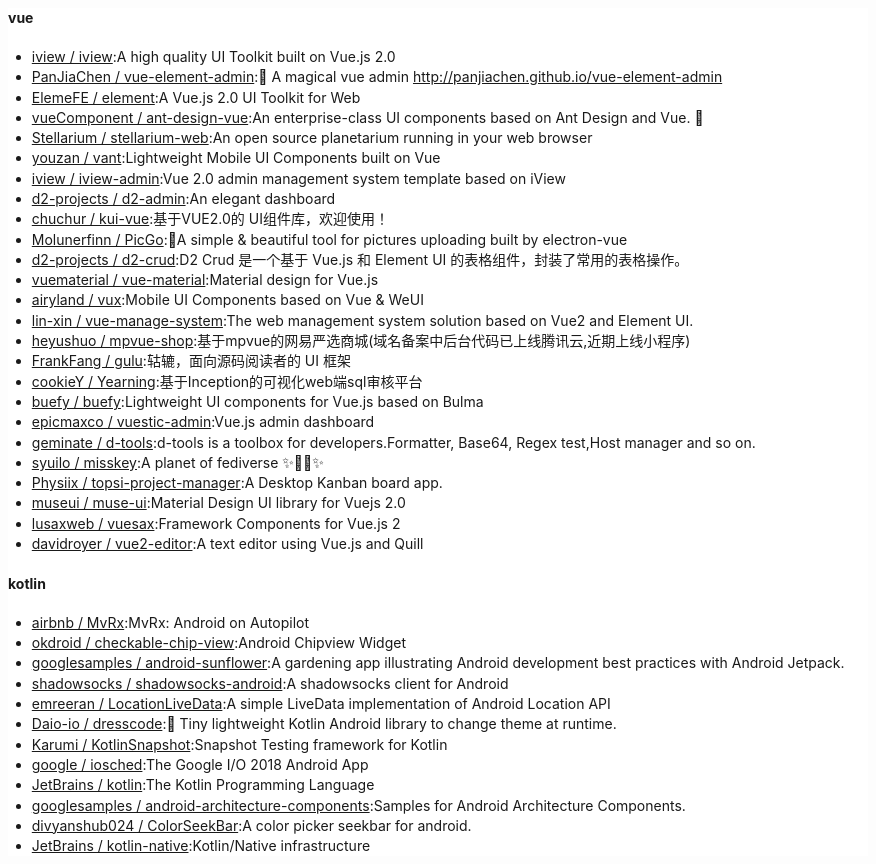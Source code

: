 #### vue
* [iview / iview](https://github.com/iview/iview):A high quality UI Toolkit built on Vue.js 2.0
* [PanJiaChen / vue-element-admin](https://github.com/PanJiaChen/vue-element-admin):🎉 A magical vue admin http://panjiachen.github.io/vue-element-admin
* [ElemeFE / element](https://github.com/ElemeFE/element):A Vue.js 2.0 UI Toolkit for Web
* [vueComponent / ant-design-vue](https://github.com/vueComponent/ant-design-vue):An enterprise-class UI components based on Ant Design and Vue. 🐜
* [Stellarium / stellarium-web](https://github.com/Stellarium/stellarium-web):An open source planetarium running in your web browser
* [youzan / vant](https://github.com/youzan/vant):Lightweight Mobile UI Components built on Vue
* [iview / iview-admin](https://github.com/iview/iview-admin):Vue 2.0 admin management system template based on iView
* [d2-projects / d2-admin](https://github.com/d2-projects/d2-admin):An elegant dashboard
* [chuchur / kui-vue](https://github.com/chuchur/kui-vue):基于VUE2.0的 UI组件库，欢迎使用！
* [Molunerfinn / PicGo](https://github.com/Molunerfinn/PicGo):🚀A simple & beautiful tool for pictures uploading built by electron-vue
* [d2-projects / d2-crud](https://github.com/d2-projects/d2-crud):D2 Crud 是一个基于 Vue.js 和 Element UI 的表格组件，封装了常用的表格操作。
* [vuematerial / vue-material](https://github.com/vuematerial/vue-material):Material design for Vue.js
* [airyland / vux](https://github.com/airyland/vux):Mobile UI Components based on Vue & WeUI
* [lin-xin / vue-manage-system](https://github.com/lin-xin/vue-manage-system):The web management system solution based on Vue2 and Element UI.
* [heyushuo / mpvue-shop](https://github.com/heyushuo/mpvue-shop):基于mpvue的网易严选商城(域名备案中后台代码已上线腾讯云,近期上线小程序)
* [FrankFang / gulu](https://github.com/FrankFang/gulu):轱辘，面向源码阅读者的 UI 框架
* [cookieY / Yearning](https://github.com/cookieY/Yearning):基于Inception的可视化web端sql审核平台
* [buefy / buefy](https://github.com/buefy/buefy):Lightweight UI components for Vue.js based on Bulma
* [epicmaxco / vuestic-admin](https://github.com/epicmaxco/vuestic-admin):Vue.js admin dashboard
* [geminate / d-tools](https://github.com/geminate/d-tools):d-tools is a toolbox for developers.Formatter, Base64, Regex test,Host manager and so on.
* [syuilo / misskey](https://github.com/syuilo/misskey):A planet of fediverse ✨🐢🚀✨
* [Physiix / topsi-project-manager](https://github.com/Physiix/topsi-project-manager):A Desktop Kanban board app.
* [museui / muse-ui](https://github.com/museui/muse-ui):Material Design UI library for Vuejs 2.0
* [lusaxweb / vuesax](https://github.com/lusaxweb/vuesax):Framework Components for Vue.js 2
* [davidroyer / vue2-editor](https://github.com/davidroyer/vue2-editor):A text editor using Vue.js and Quill

#### kotlin
* [airbnb / MvRx](https://github.com/airbnb/MvRx):MvRx: Android on Autopilot
* [okdroid / checkable-chip-view](https://github.com/okdroid/checkable-chip-view):Android Chipview Widget
* [googlesamples / android-sunflower](https://github.com/googlesamples/android-sunflower):A gardening app illustrating Android development best practices with Android Jetpack.
* [shadowsocks / shadowsocks-android](https://github.com/shadowsocks/shadowsocks-android):A shadowsocks client for Android
* [emreeran / LocationLiveData](https://github.com/emreeran/LocationLiveData):A simple LiveData implementation of Android Location API
* [Daio-io / dresscode](https://github.com/Daio-io/dresscode):👔 Tiny lightweight Kotlin Android library to change theme at runtime.
* [Karumi / KotlinSnapshot](https://github.com/Karumi/KotlinSnapshot):Snapshot Testing framework for Kotlin
* [google / iosched](https://github.com/google/iosched):The Google I/O 2018 Android App
* [JetBrains / kotlin](https://github.com/JetBrains/kotlin):The Kotlin Programming Language
* [googlesamples / android-architecture-components](https://github.com/googlesamples/android-architecture-components):Samples for Android Architecture Components.
* [divyanshub024 / ColorSeekBar](https://github.com/divyanshub024/ColorSeekBar):A color picker seekbar for android.
* [JetBrains / kotlin-native](https://github.com/JetBrains/kotlin-native):Kotlin/Native infrastructure